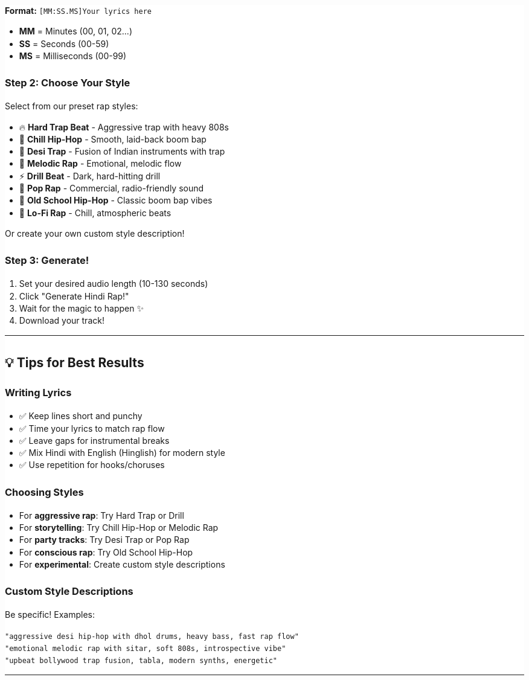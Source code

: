 **Format:** `[MM:SS.MS]Your lyrics here`
- **MM** = Minutes (00, 01, 02...)
- **SS** = Seconds (00-59)
- **MS** = Milliseconds (00-99)

### Step 2: Choose Your Style

Select from our preset rap styles:

- 🔥 **Hard Trap Beat** - Aggressive trap with heavy 808s
- 💎 **Chill Hip-Hop** - Smooth, laid-back boom bap
- 🌆 **Desi Trap** - Fusion of Indian instruments with trap
- 🎵 **Melodic Rap** - Emotional, melodic flow
- ⚡ **Drill Beat** - Dark, hard-hitting drill
- 🌟 **Pop Rap** - Commercial, radio-friendly sound
- 🎹 **Old School Hip-Hop** - Classic boom bap vibes
- 🌙 **Lo-Fi Rap** - Chill, atmospheric beats

Or create your own custom style description!

### Step 3: Generate!

1. Set your desired audio length (10-130 seconds)
2. Click "Generate Hindi Rap!"
3. Wait for the magic to happen ✨
4. Download your track!

---

## 💡 Tips for Best Results

### Writing Lyrics

- ✅ Keep lines short and punchy
- ✅ Time your lyrics to match rap flow
- ✅ Leave gaps for instrumental breaks
- ✅ Mix Hindi with English (Hinglish) for modern style
- ✅ Use repetition for hooks/choruses

### Choosing Styles

- For **aggressive rap**: Try Hard Trap or Drill
- For **storytelling**: Try Chill Hip-Hop or Melodic Rap
- For **party tracks**: Try Desi Trap or Pop Rap
- For **conscious rap**: Try Old School Hip-Hop
- For **experimental**: Create custom style descriptions

### Custom Style Descriptions

Be specific! Examples:

```
"aggressive desi hip-hop with dhol drums, heavy bass, fast rap flow"
"emotional melodic rap with sitar, soft 808s, introspective vibe"
"upbeat bollywood trap fusion, tabla, modern synths, energetic"
```

---